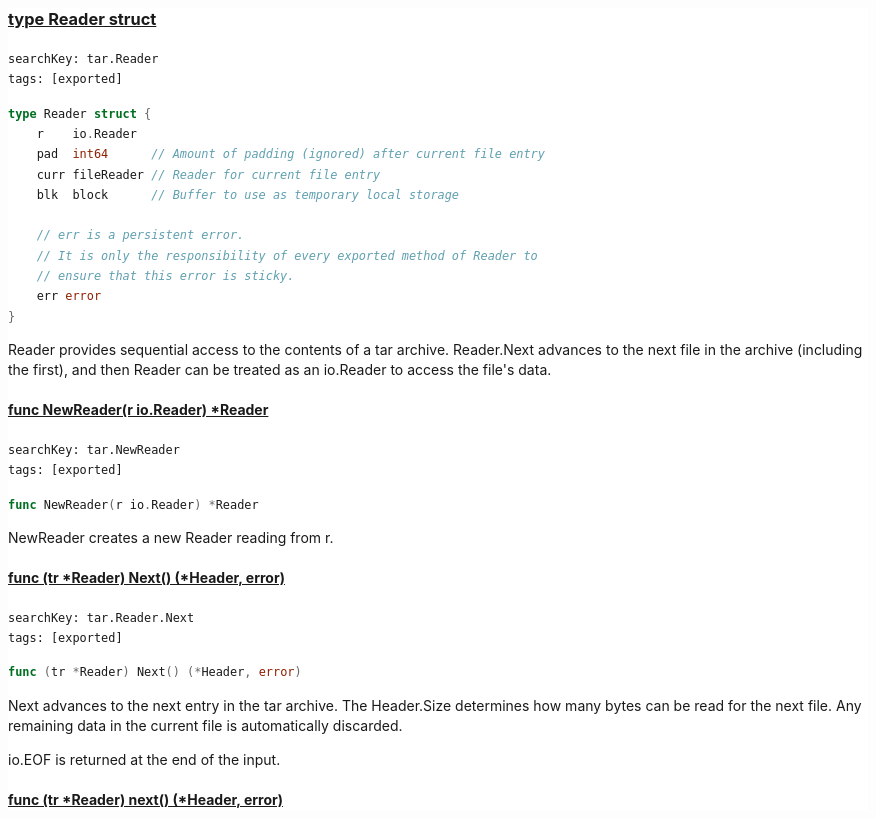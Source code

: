 ### <a id="Reader" href="#Reader">type Reader struct</a>

```
searchKey: tar.Reader
tags: [exported]
```

```Go
type Reader struct {
	r    io.Reader
	pad  int64      // Amount of padding (ignored) after current file entry
	curr fileReader // Reader for current file entry
	blk  block      // Buffer to use as temporary local storage

	// err is a persistent error.
	// It is only the responsibility of every exported method of Reader to
	// ensure that this error is sticky.
	err error
}
```

Reader provides sequential access to the contents of a tar archive. Reader.Next advances to the next file in the archive (including the first), and then Reader can be treated as an io.Reader to access the file's data. 

#### <a id="NewReader" href="#NewReader">func NewReader(r io.Reader) *Reader</a>

```
searchKey: tar.NewReader
tags: [exported]
```

```Go
func NewReader(r io.Reader) *Reader
```

NewReader creates a new Reader reading from r. 

#### <a id="Reader.Next" href="#Reader.Next">func (tr *Reader) Next() (*Header, error)</a>

```
searchKey: tar.Reader.Next
tags: [exported]
```

```Go
func (tr *Reader) Next() (*Header, error)
```

Next advances to the next entry in the tar archive. The Header.Size determines how many bytes can be read for the next file. Any remaining data in the current file is automatically discarded. 

io.EOF is returned at the end of the input. 

#### <a id="Reader.next" href="#Reader.next">func (tr *Reader) next() (*Header, error)</a>
